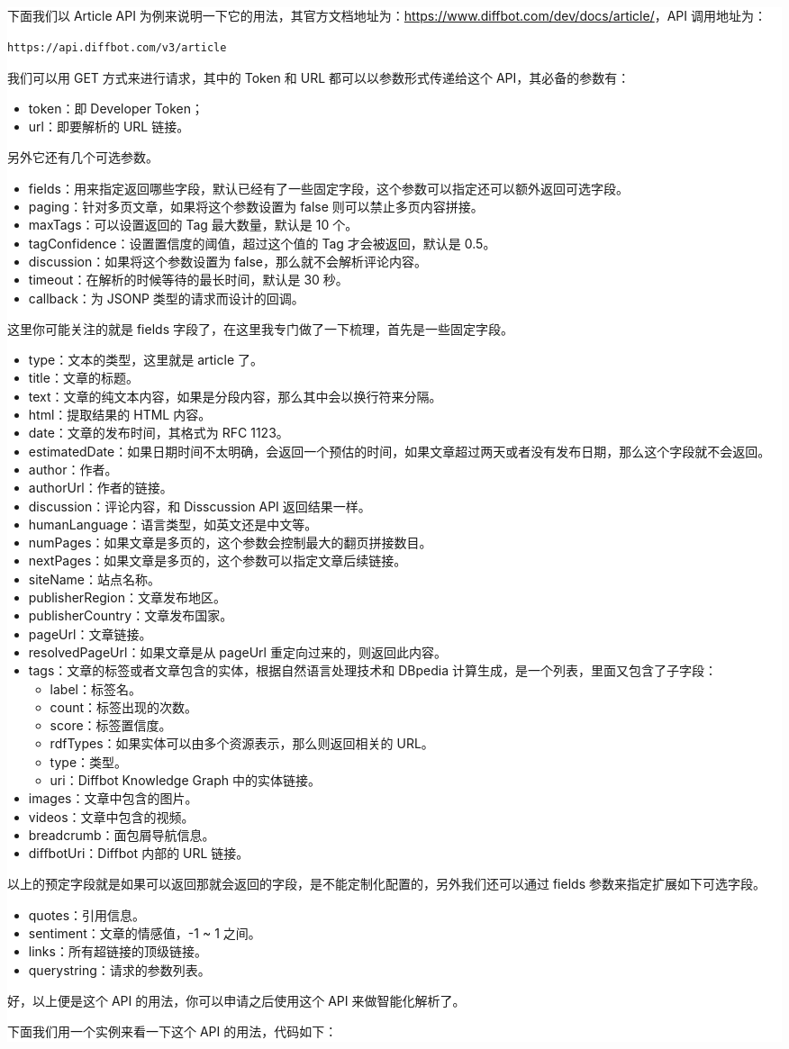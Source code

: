 <p>下面我们以 Article API 为例来说明一下它的用法，其官方文档地址为：<a href="https://www.diffbot.com/dev/docs/article/">https://www.diffbot.com/dev/docs/article/</a>，API 调用地址为：</p>
<pre><code data-language="java" class="lang-java">https:<span class="hljs-comment">//api.diffbot.com/v3/article</span>
</code></pre>
<p>我们可以用 GET 方式来进行请求，其中的 Token 和 URL 都可以以参数形式传递给这个 API，其必备的参数有：</p>
<ul>
<li>token：即 Developer Token；</li>
<li>url：即要解析的 URL 链接。</li>
</ul>
<p>另外它还有几个可选参数。</p>
<ul>
<li>fields：用来指定返回哪些字段，默认已经有了一些固定字段，这个参数可以指定还可以额外返回可选字段。</li>
<li>paging：针对多页文章，如果将这个参数设置为 false 则可以禁止多页内容拼接。</li>
<li>maxTags：可以设置返回的 Tag 最大数量，默认是 10 个。</li>
<li>tagConfidence：设置置信度的阈值，超过这个值的 Tag 才会被返回，默认是 0.5。</li>
<li>discussion：如果将这个参数设置为 false，那么就不会解析评论内容。</li>
<li>timeout：在解析的时候等待的最长时间，默认是 30 秒。</li>
<li>callback：为 JSONP 类型的请求而设计的回调。</li>
</ul>
<p>这里你可能关注的就是 fields 字段了，在这里我专门做了一下梳理，首先是一些固定字段。</p>
<ul>
<li>type：文本的类型，这里就是 article 了。</li>
<li>title：文章的标题。</li>
<li>text：文章的纯文本内容，如果是分段内容，那么其中会以换行符来分隔。</li>
<li>html：提取结果的 HTML 内容。</li>
<li>date：文章的发布时间，其格式为 RFC 1123。</li>
<li>estimatedDate：如果日期时间不太明确，会返回一个预估的时间，如果文章超过两天或者没有发布日期，那么这个字段就不会返回。</li>
<li>author：作者。</li>
<li>authorUrl：作者的链接。</li>
<li>discussion：评论内容，和 Disscussion API 返回结果一样。</li>
<li>humanLanguage：语言类型，如英文还是中文等。</li>
<li>numPages：如果文章是多页的，这个参数会控制最大的翻页拼接数目。</li>
<li>nextPages：如果文章是多页的，这个参数可以指定文章后续链接。</li>
<li>siteName：站点名称。</li>
<li>publisherRegion：文章发布地区。</li>
<li>publisherCountry：文章发布国家。</li>
<li>pageUrl：文章链接。</li>
<li>resolvedPageUrl：如果文章是从 pageUrl 重定向过来的，则返回此内容。</li>
<li>tags：文章的标签或者文章包含的实体，根据自然语言处理技术和 DBpedia 计算生成，是一个列表，里面又包含了子字段：
<ul>
<li>label：标签名。</li>
<li>count：标签出现的次数。</li>
<li>score：标签置信度。</li>
<li>rdfTypes：如果实体可以由多个资源表示，那么则返回相关的 URL。</li>
<li>type：类型。</li>
<li>uri：Diffbot Knowledge Graph 中的实体链接。</li>
</ul>
</li>
<li>images：文章中包含的图片。</li>
<li>videos：文章中包含的视频。</li>
<li>breadcrumb：面包屑导航信息。</li>
<li>diffbotUri：Diffbot 内部的 URL 链接。</li>
</ul>
<p>以上的预定字段就是如果可以返回那就会返回的字段，是不能定制化配置的，另外我们还可以通过 fields 参数来指定扩展如下可选字段。</p>
<ul>
<li>quotes：引用信息。</li>
<li>sentiment：文章的情感值，-1 ~ 1 之间。</li>
<li>links：所有超链接的顶级链接。</li>
<li>querystring：请求的参数列表。</li>
</ul>
<p>好，以上便是这个 API 的用法，你可以申请之后使用这个 API 来做智能化解析了。</p>
<p>下面我们用一个实例来看一下这个 API 的用法，代码如下：</p>